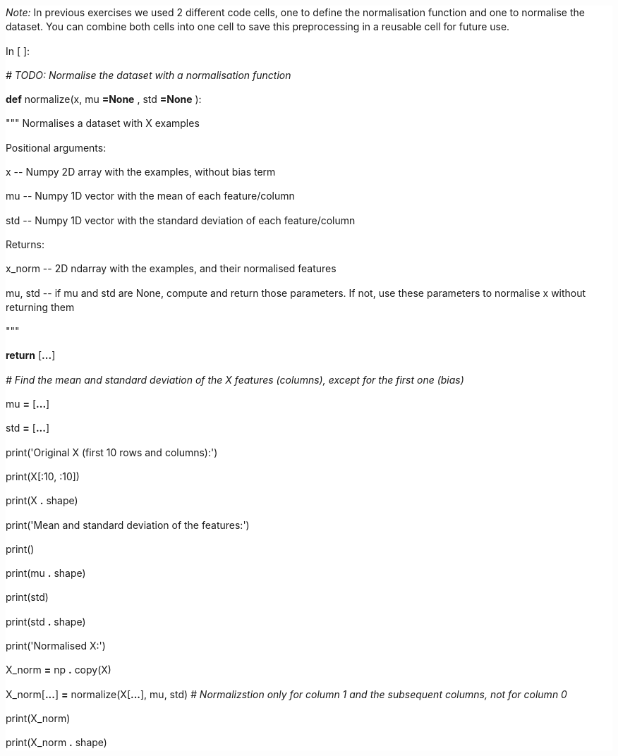 _Note:_ In previous exercises we used 2 different code cells, one to define the normalisation function and one to normalise the dataset. You can combine both cells into one cell to save this preprocessing in a reusable cell for future use.

In [ ]:

_# TODO: Normalise the dataset with a normalisation function_

**def** normalize(x, mu **=None** , std **=None** ):

""" Normalises a dataset with X examples

Positional arguments:

x -- Numpy 2D array with the examples, without bias term

mu -- Numpy 1D vector with the mean of each feature/column

std -- Numpy 1D vector with the standard deviation of each feature/column

Returns:

x\_norm -- 2D ndarray with the examples, and their normalised features

mu, std -- if mu and std are None, compute and return those parameters. If not, use these parameters to normalise x without returning them

"""

**return** [**...**]

_# Find the mean and standard deviation of the X features (columns), except for the first one (bias)_

mu **=** [**...**]

std **=** [**...**]

print('Original X (first 10 rows and columns):')

print(X[:10, :10])

print(X **.** shape)

print('Mean and standard deviation of the features:')

print()

print(mu **.** shape)

print(std)

print(std **.** shape)

print('Normalised X:')

X\_norm **=** np **.** copy(X)

X\_norm[**...**] **=** normalize(X[**...**], mu, std) _# Normalizstion only for column 1 and the subsequent columns, not for column 0_

print(X\_norm)

print(X\_norm **.** shape)
